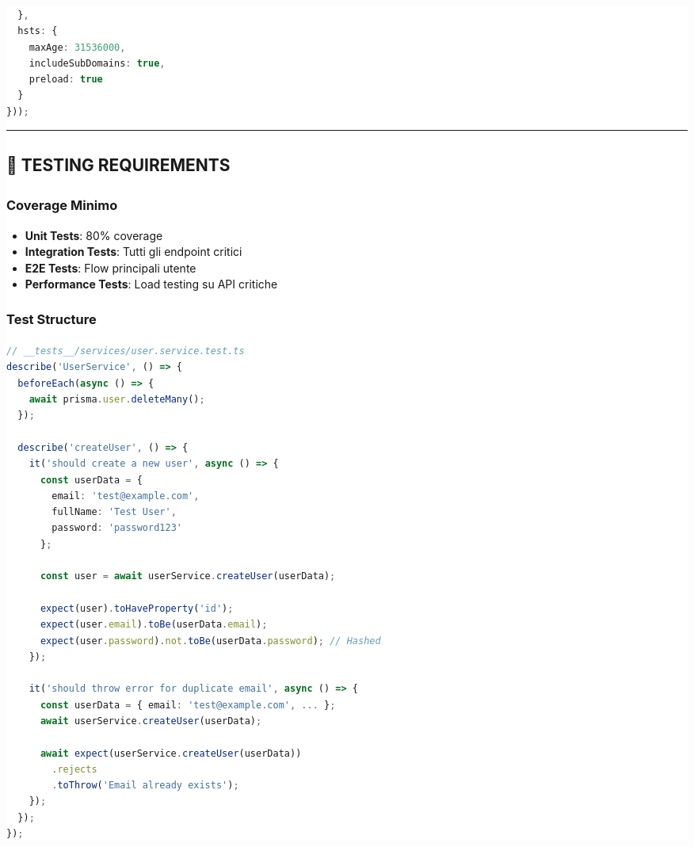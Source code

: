```typescript
  },
  hsts: {
    maxAge: 31536000,
    includeSubDomains: true,
    preload: true
  }
}));
```

---

## 🧪 TESTING REQUIREMENTS

### Coverage Minimo
- **Unit Tests**: 80% coverage
- **Integration Tests**: Tutti gli endpoint critici
- **E2E Tests**: Flow principali utente
- **Performance Tests**: Load testing su API critiche

### Test Structure
```typescript
// __tests__/services/user.service.test.ts
describe('UserService', () => {
  beforeEach(async () => {
    await prisma.user.deleteMany();
  });

  describe('createUser', () => {
    it('should create a new user', async () => {
      const userData = {
        email: 'test@example.com',
        fullName: 'Test User',
        password: 'password123'
      };

      const user = await userService.createUser(userData);

      expect(user).toHaveProperty('id');
      expect(user.email).toBe(userData.email);
      expect(user.password).not.toBe(userData.password); // Hashed
    });

    it('should throw error for duplicate email', async () => {
      const userData = { email: 'test@example.com', ... };
      await userService.createUser(userData);

      await expect(userService.createUser(userData))
        .rejects
        .toThrow('Email already exists');
    });
  });
});
```

